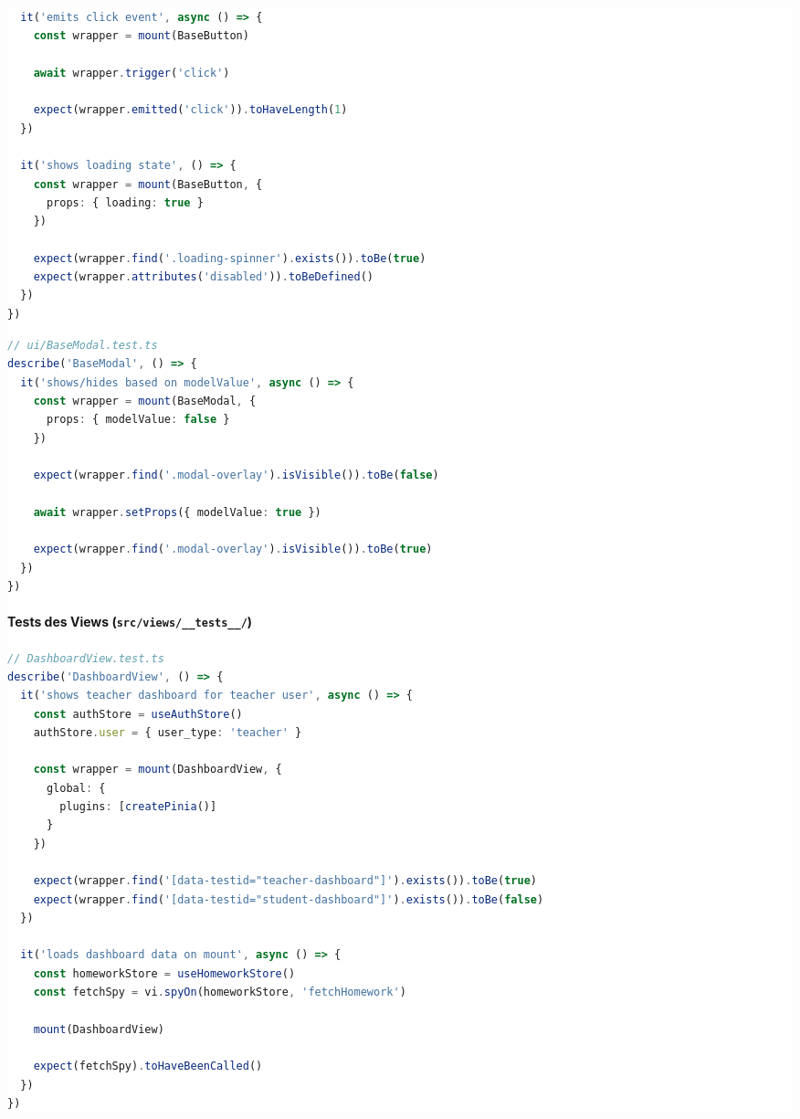 ```typescript
  it('emits click event', async () => {
    const wrapper = mount(BaseButton)
    
    await wrapper.trigger('click')
    
    expect(wrapper.emitted('click')).toHaveLength(1)
  })

  it('shows loading state', () => {
    const wrapper = mount(BaseButton, {
      props: { loading: true }
    })
    
    expect(wrapper.find('.loading-spinner').exists()).toBe(true)
    expect(wrapper.attributes('disabled')).toBeDefined()
  })
})
```

```typescript
// ui/BaseModal.test.ts
describe('BaseModal', () => {
  it('shows/hides based on modelValue', async () => {
    const wrapper = mount(BaseModal, {
      props: { modelValue: false }
    })
    
    expect(wrapper.find('.modal-overlay').isVisible()).toBe(false)
    
    await wrapper.setProps({ modelValue: true })
    
    expect(wrapper.find('.modal-overlay').isVisible()).toBe(true)
  })
})
```

#### Tests des Views (`src/views/__tests__/`)

```typescript
// DashboardView.test.ts
describe('DashboardView', () => {
  it('shows teacher dashboard for teacher user', async () => {
    const authStore = useAuthStore()
    authStore.user = { user_type: 'teacher' }
    
    const wrapper = mount(DashboardView, {
      global: {
        plugins: [createPinia()]
      }
    })
    
    expect(wrapper.find('[data-testid="teacher-dashboard"]').exists()).toBe(true)
    expect(wrapper.find('[data-testid="student-dashboard"]').exists()).toBe(false)
  })

  it('loads dashboard data on mount', async () => {
    const homeworkStore = useHomeworkStore()
    const fetchSpy = vi.spyOn(homeworkStore, 'fetchHomework')
    
    mount(DashboardView)
    
    expect(fetchSpy).toHaveBeenCalled()
  })
})
```